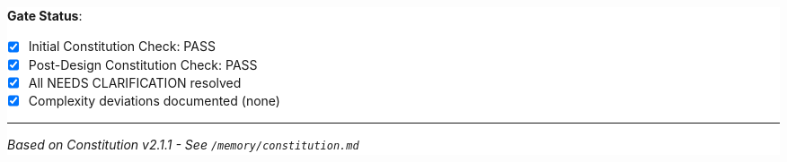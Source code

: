 **Gate Status**:
- [x] Initial Constitution Check: PASS
- [x] Post-Design Constitution Check: PASS
- [x] All NEEDS CLARIFICATION resolved
- [x] Complexity deviations documented (none)

---
*Based on Constitution v2.1.1 - See `/memory/constitution.md`*